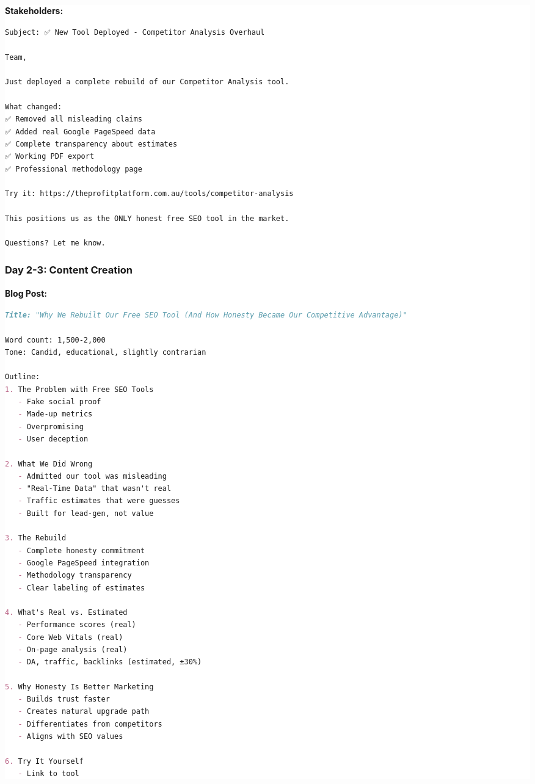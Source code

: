 **Stakeholders:**
```
Subject: ✅ New Tool Deployed - Competitor Analysis Overhaul

Team,

Just deployed a complete rebuild of our Competitor Analysis tool.

What changed:
✅ Removed all misleading claims
✅ Added real Google PageSpeed data
✅ Complete transparency about estimates
✅ Working PDF export
✅ Professional methodology page

Try it: https://theprofitplatform.com.au/tools/competitor-analysis

This positions us as the ONLY honest free SEO tool in the market.

Questions? Let me know.
```

### **Day 2-3: Content Creation**

**Blog Post:**
```markdown
Title: "Why We Rebuilt Our Free SEO Tool (And How Honesty Became Our Competitive Advantage)"

Word count: 1,500-2,000
Tone: Candid, educational, slightly contrarian

Outline:
1. The Problem with Free SEO Tools
   - Fake social proof
   - Made-up metrics
   - Overpromising
   - User deception

2. What We Did Wrong
   - Admitted our tool was misleading
   - "Real-Time Data" that wasn't real
   - Traffic estimates that were guesses
   - Built for lead-gen, not value

3. The Rebuild
   - Complete honesty commitment
   - Google PageSpeed integration
   - Methodology transparency
   - Clear labeling of estimates

4. What's Real vs. Estimated
   - Performance scores (real)
   - Core Web Vitals (real)
   - On-page analysis (real)
   - DA, traffic, backlinks (estimated, ±30%)

5. Why Honesty Is Better Marketing
   - Builds trust faster
   - Creates natural upgrade path
   - Differentiates from competitors
   - Aligns with SEO values

6. Try It Yourself
   - Link to tool
```